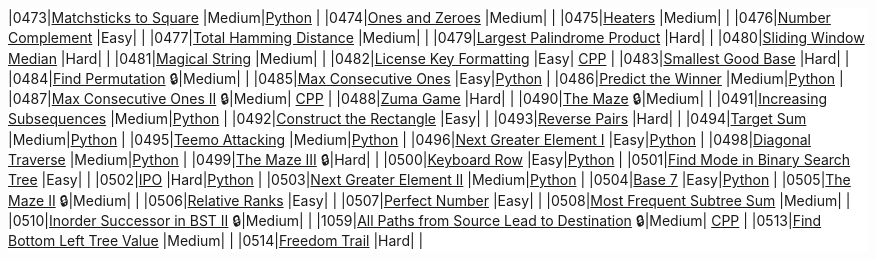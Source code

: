 |0473|[Matchsticks to Square](https://leetcode.com/problems/matchsticks-to-square/description/) |Medium|[Python](https://github.com/lih627/python-algorithm-templates/tree/master/LeetCodeSolutions/LeetCode_0473.py)   |
|0474|[Ones and Zeroes](https://leetcode.com/problems/ones-and-zeroes/description/) |Medium|   |
|0475|[Heaters](https://leetcode.com/problems/heaters/description/) |Medium|   |
|0476|[Number Complement](https://leetcode.com/problems/number-complement/description/) |Easy|   |
|0477|[Total Hamming Distance](https://leetcode.com/problems/total-hamming-distance/description/) |Medium|   |
|0479|[Largest Palindrome Product](https://leetcode.com/problems/largest-palindrome-product/description/) |Hard|   |
|0480|[Sliding Window Median](https://leetcode.com/problems/sliding-window-median/description/) |Hard|   |
|0481|[Magical String](https://leetcode.com/problems/magical-string/description/) |Medium|   |
|0482|[License Key Formatting](https://leetcode.com/problems/license-key-formatting/description/) |Easy| [CPP](https://github.com/lih627/python-algorithm-templates/tree/master/LeetCodeSolutions/LeetCode_0482.cpp)  |
|0483|[Smallest Good Base](https://leetcode.com/problems/smallest-good-base/description/) |Hard|   |
|0484|[Find Permutation](https://leetcode.com/problems/find-permutation/description/) :lock:|Medium|   |
|0485|[Max Consecutive Ones](https://leetcode.com/problems/max-consecutive-ones/description/) |Easy|[Python](https://github.com/lih627/python-algorithm-templates/tree/master/LeetCodeSolutions/LeetCode_0485.py)   |
|0486|[Predict the Winner](https://leetcode.com/problems/predict-the-winner/description/) |Medium|[Python](https://github.com/lih627/python-algorithm-templates/tree/master/LeetCodeSolutions/LeetCode_0486.py)   |
|0487|[Max Consecutive Ones II](https://leetcode.com/problems/max-consecutive-ones-ii/description/) :lock:|Medium| [CPP](https://github.com/lih627/python-algorithm-templates/tree/master/LeetCodeSolutions/LeetCode_0487.cpp)  |
|0488|[Zuma Game](https://leetcode.com/problems/zuma-game/description/) |Hard|   |
|0490|[The Maze](https://leetcode.com/problems/the-maze/description/) :lock:|Medium|   |
|0491|[Increasing Subsequences](https://leetcode.com/problems/increasing-subsequences/description/) |Medium|[Python](https://github.com/lih627/python-algorithm-templates/tree/master/LeetCodeSolutions/LeetCode_0491.py)   |
|0492|[Construct the Rectangle](https://leetcode.com/problems/construct-the-rectangle/description/) |Easy|   |
|0493|[Reverse Pairs](https://leetcode.com/problems/reverse-pairs/description/) |Hard|   |
|0494|[Target Sum](https://leetcode.com/problems/target-sum/description/) |Medium|[Python](https://github.com/lih627/python-algorithm-templates/tree/master/LeetCodeSolutions/LeetCode_0494.py)   |
|0495|[Teemo Attacking](https://leetcode.com/problems/teemo-attacking/description/) |Medium|[Python](https://github.com/lih627/python-algorithm-templates/tree/master/LeetCodeSolutions/LeetCode_0495.py)   |
|0496|[Next Greater Element I](https://leetcode.com/problems/next-greater-element-i/description/) |Easy|[Python](https://github.com/lih627/python-algorithm-templates/tree/master/LeetCodeSolutions/LeetCode_0496.py)   |
|0498|[Diagonal Traverse](https://leetcode.com/problems/diagonal-traverse/description/) |Medium|[Python](https://github.com/lih627/python-algorithm-templates/tree/master/LeetCodeSolutions/LeetCode_0498.py)   |
|0499|[The Maze III](https://leetcode.com/problems/the-maze-iii/description/) :lock:|Hard|   |
|0500|[Keyboard Row](https://leetcode.com/problems/keyboard-row/description/) |Easy|[Python](https://github.com/lih627/python-algorithm-templates/tree/master/LeetCodeSolutions/LeetCode_0500.py)   |
|0501|[Find Mode in Binary Search Tree](https://leetcode.com/problems/find-mode-in-binary-search-tree/description/) |Easy|   |
|0502|[IPO](https://leetcode.com/problems/ipo/description/) |Hard|[Python](https://github.com/lih627/python-algorithm-templates/tree/master/LeetCodeSolutions/LeetCode_0502.py)   |
|0503|[Next Greater Element II](https://leetcode.com/problems/next-greater-element-ii/description/) |Medium|[Python](https://github.com/lih627/python-algorithm-templates/tree/master/LeetCodeSolutions/LeetCode_0503.py)   |
|0504|[Base 7](https://leetcode.com/problems/base-7/description/) |Easy|[Python](https://github.com/lih627/python-algorithm-templates/tree/master/LeetCodeSolutions/LeetCode_0504.py)   |
|0505|[The Maze II](https://leetcode.com/problems/the-maze-ii/description/) :lock:|Medium|   |
|0506|[Relative Ranks](https://leetcode.com/problems/relative-ranks/description/) |Easy|   |
|0507|[Perfect Number](https://leetcode.com/problems/perfect-number/description/) |Easy|   |
|0508|[Most Frequent Subtree Sum](https://leetcode.com/problems/most-frequent-subtree-sum/description/) |Medium|   |
|0510|[Inorder Successor in BST II](https://leetcode.com/problems/inorder-successor-in-bst-ii/description/) :lock:|Medium|   |
|1059|[All Paths from Source Lead to Destination](https://leetcode.com/problems/all-paths-from-source-lead-to-destination/description/) :lock:|Medium| [CPP](https://github.com/lih627/python-algorithm-templates/tree/master/LeetCodeSolutions/LeetCode_1059.cpp)  |
|0513|[Find Bottom Left Tree Value](https://leetcode.com/problems/find-bottom-left-tree-value/description/) |Medium|   |
|0514|[Freedom Trail](https://leetcode.com/problems/freedom-trail/description/) |Hard|   |